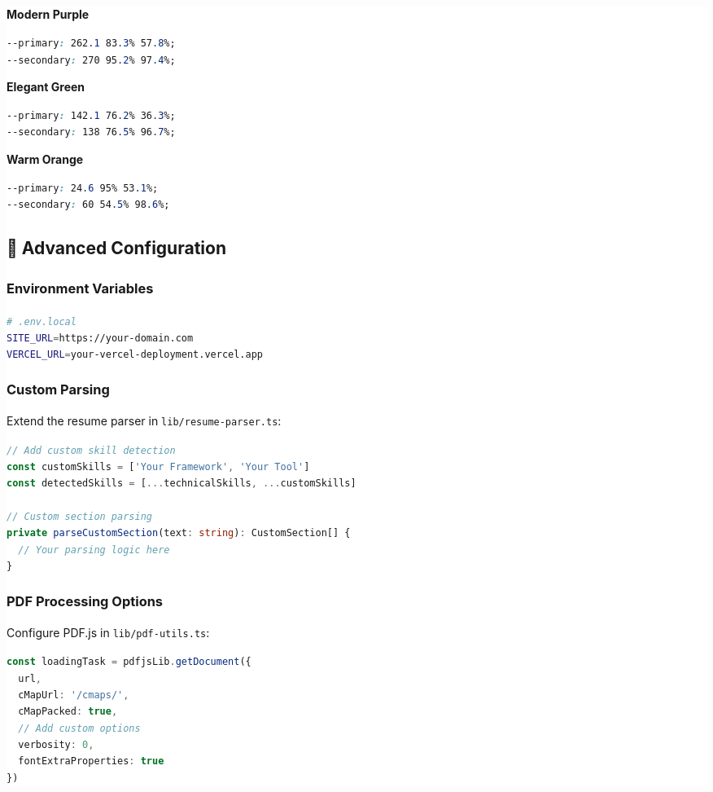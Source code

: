 **Modern Purple**
```css
--primary: 262.1 83.3% 57.8%;
--secondary: 270 95.2% 97.4%;
```

**Elegant Green**
```css
--primary: 142.1 76.2% 36.3%;
--secondary: 138 76.5% 96.7%;
```

**Warm Orange**
```css
--primary: 24.6 95% 53.1%;
--secondary: 60 54.5% 98.6%;
```

## 🔧 Advanced Configuration

### Environment Variables

```bash
# .env.local
SITE_URL=https://your-domain.com
VERCEL_URL=your-vercel-deployment.vercel.app
```

### Custom Parsing

Extend the resume parser in `lib/resume-parser.ts`:

```typescript
// Add custom skill detection
const customSkills = ['Your Framework', 'Your Tool']
const detectedSkills = [...technicalSkills, ...customSkills]

// Custom section parsing
private parseCustomSection(text: string): CustomSection[] {
  // Your parsing logic here
}
```

### PDF Processing Options

Configure PDF.js in `lib/pdf-utils.ts`:

```typescript
const loadingTask = pdfjsLib.getDocument({
  url,
  cMapUrl: '/cmaps/',
  cMapPacked: true,
  // Add custom options
  verbosity: 0,
  fontExtraProperties: true
})
```
